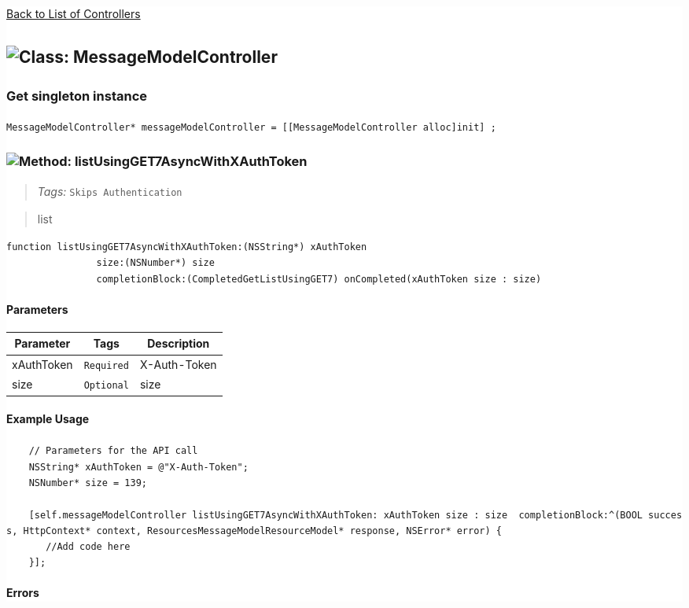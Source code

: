 

[Back to List of Controllers](#list_of_controllers)

## <a name="message_model_controller"></a>![Class: ](https://apidocs.io/img/class.png ".MessageModelController") MessageModelController

### Get singleton instance
```objc
MessageModelController* messageModelController = [[MessageModelController alloc]init] ;
```

### <a name="list_using_get7_async_with_x_auth_token"></a>![Method: ](https://apidocs.io/img/method.png ".MessageModelController.listUsingGET7AsyncWithXAuthToken") listUsingGET7AsyncWithXAuthToken

> *Tags:*  ``` Skips Authentication ``` 

> list


```objc
function listUsingGET7AsyncWithXAuthToken:(NSString*) xAuthToken
                size:(NSNumber*) size
                completionBlock:(CompletedGetListUsingGET7) onCompleted(xAuthToken size : size)
```

#### Parameters

| Parameter | Tags | Description |
|-----------|------|-------------|
| xAuthToken |  ``` Required ```  | X-Auth-Token |
| size |  ``` Optional ```  | size |





#### Example Usage

```objc
    // Parameters for the API call
    NSString* xAuthToken = @"X-Auth-Token";
    NSNumber* size = 139;

    [self.messageModelController listUsingGET7AsyncWithXAuthToken: xAuthToken size : size  completionBlock:^(BOOL success, HttpContext* context, ResourcesMessageModelResourceModel* response, NSError* error) { 
       //Add code here
    }];
```

#### Errors
